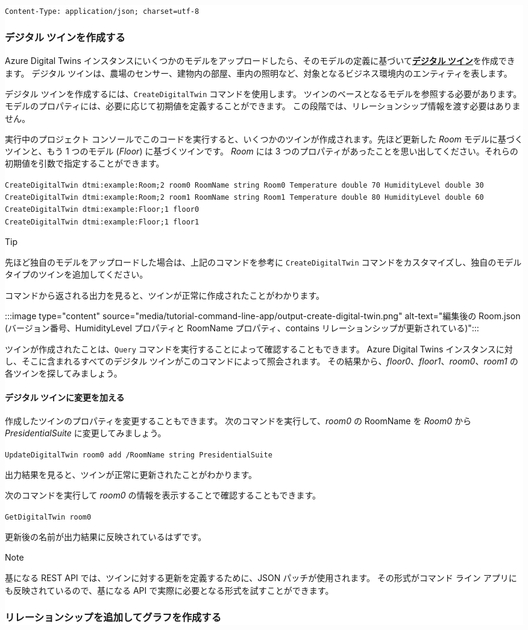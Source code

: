 ```cmd/sh
Content-Type: application/json; charset=utf-8
```

### <a name="create-digital-twins"></a>デジタル ツインを作成する

Azure Digital Twins インスタンスにいくつかのモデルをアップロードしたら、そのモデルの定義に基づいて[**デジタル ツイン**](concepts-twins-graph.md)を作成できます。 デジタル ツインは、農場のセンサー、建物内の部屋、車内の照明など、対象となるビジネス環境内のエンティティを表します。 

デジタル ツインを作成するには、`CreateDigitalTwin` コマンドを使用します。 ツインのベースとなるモデルを参照する必要があります。モデルのプロパティには、必要に応じて初期値を定義することができます。 この段階では、リレーションシップ情報を渡す必要はありません。

実行中のプロジェクト コンソールでこのコードを実行すると、いくつかのツインが作成されます。先ほど更新した *Room* モデルに基づくツインと、もう 1 つのモデル (*Floor*) に基づくツインです。 *Room* には 3 つのプロパティがあったことを思い出してください。それらの初期値を引数で指定することができます。

```cmd/sh
CreateDigitalTwin dtmi:example:Room;2 room0 RoomName string Room0 Temperature double 70 HumidityLevel double 30
CreateDigitalTwin dtmi:example:Room;2 room1 RoomName string Room1 Temperature double 80 HumidityLevel double 60
CreateDigitalTwin dtmi:example:Floor;1 floor0
CreateDigitalTwin dtmi:example:Floor;1 floor1
```

> [!TIP]
> 先ほど独自のモデルをアップロードした場合は、上記のコマンドを参考に `CreateDigitalTwin` コマンドをカスタマイズし、独自のモデル タイプのツインを追加してください。

コマンドから返される出力を見ると、ツインが正常に作成されたことがわかります。 

:::image type="content" source="media/tutorial-command-line-app/output-create-digital-twin.png" alt-text="編集後の Room.json (バージョン番号、HumidityLevel プロパティと RoomName プロパティ、contains リレーションシップが更新されている)":::

ツインが作成されたことは、`Query` コマンドを実行することによって確認することもできます。 Azure Digital Twins インスタンスに対し、そこに含まれるすべてのデジタル ツインがこのコマンドによって照会されます。 その結果から、*floor0*、*floor1*、*room0*、*room1* の各ツインを探してみましょう。

#### <a name="modify-a-digital-twin"></a>デジタル ツインに変更を加える

作成したツインのプロパティを変更することもできます。 次のコマンドを実行して、*room0* の RoomName を *Room0* から *PresidentialSuite* に変更してみましょう。

```cmd/sh
UpdateDigitalTwin room0 add /RoomName string PresidentialSuite
```

出力結果を見ると、ツインが正常に更新されたことがわかります。

次のコマンドを実行して *room0* の情報を表示することで確認することもできます。

```cmd/sh
GetDigitalTwin room0
```

更新後の名前が出力結果に反映されているはずです。

> [!NOTE]
> 基になる REST API では、ツインに対する更新を定義するために、JSON パッチが使用されます。 その形式がコマンド ライン アプリにも反映されているので、基になる API で実際に必要となる形式を試すことができます。

### <a name="create-a-graph-by-adding-relationships"></a>リレーションシップを追加してグラフを作成する
